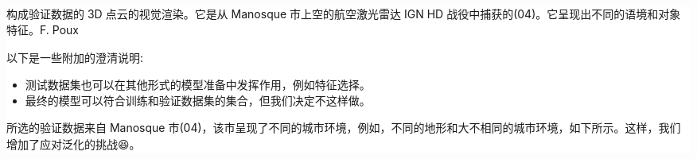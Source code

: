 构成验证数据的 3D 点云的视觉渲染。它是从 Manosque 市上空的航空激光雷达 IGN HD 战役中捕获的(04)。它呈现出不同的语境和对象特征。F. Poux

以下是一些附加的澄清说明:

*   测试数据集也可以在其他形式的模型准备中发挥作用，例如特征选择。
*   最终的模型可以符合训练和验证数据集的集合，但我们决定不这样做。

所选的验证数据来自 Manosque 市(04)，该市呈现了不同的城市环境，例如，不同的地形和大不相同的城市环境，如下所示。这样，我们增加了应对泛化的挑战😆。
